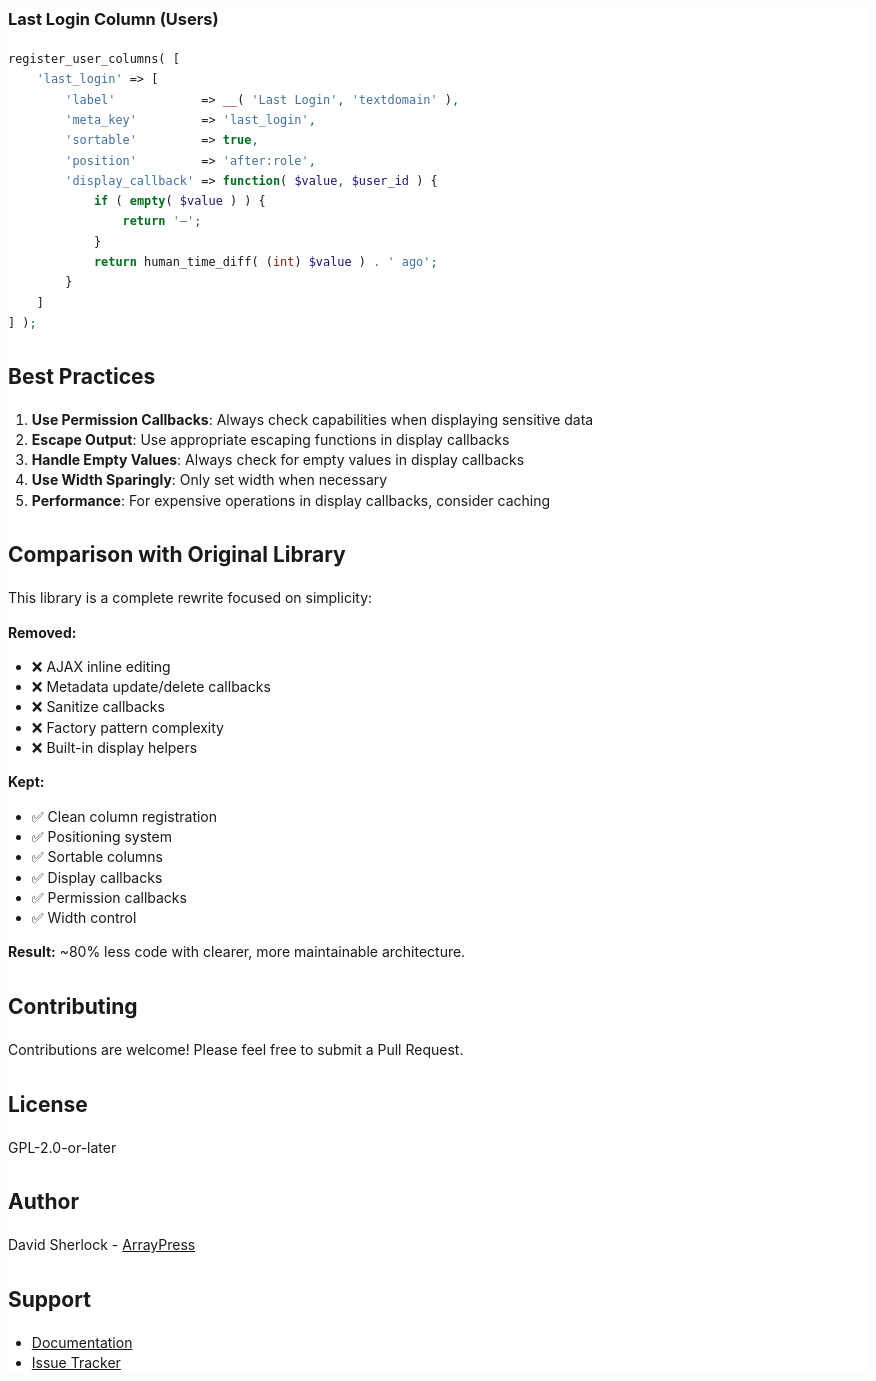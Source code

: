 ### Last Login Column (Users)

```php
register_user_columns( [
    'last_login' => [
        'label'            => __( 'Last Login', 'textdomain' ),
        'meta_key'         => 'last_login',
        'sortable'         => true,
        'position'         => 'after:role',
        'display_callback' => function( $value, $user_id ) {
            if ( empty( $value ) ) {
                return '—';
            }
            return human_time_diff( (int) $value ) . ' ago';
        }
    ]
] );
```

## Best Practices

1. **Use Permission Callbacks**: Always check capabilities when displaying sensitive data
2. **Escape Output**: Use appropriate escaping functions in display callbacks
3. **Handle Empty Values**: Always check for empty values in display callbacks
4. **Use Width Sparingly**: Only set width when necessary
5. **Performance**: For expensive operations in display callbacks, consider caching

## Comparison with Original Library

This library is a complete rewrite focused on simplicity:

**Removed:**
- ❌ AJAX inline editing
- ❌ Metadata update/delete callbacks
- ❌ Sanitize callbacks
- ❌ Factory pattern complexity
- ❌ Built-in display helpers

**Kept:**
- ✅ Clean column registration
- ✅ Positioning system
- ✅ Sortable columns
- ✅ Display callbacks
- ✅ Permission callbacks
- ✅ Width control

**Result:** ~80% less code with clearer, more maintainable architecture.

## Contributing

Contributions are welcome! Please feel free to submit a Pull Request.

## License

GPL-2.0-or-later

## Author

David Sherlock - [ArrayPress](https://arraypress.com/)

## Support

- [Documentation](https://github.com/arraypress/wp-register-columns)
- [Issue Tracker](https://github.com/arraypress/wp-register-columns/issues)